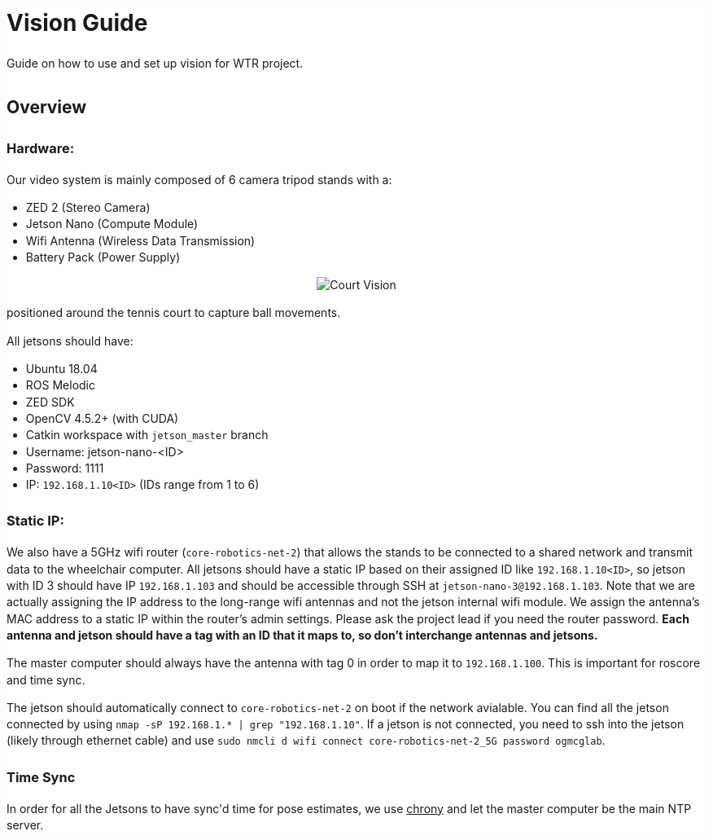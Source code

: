 
# Vision Guide
Guide on how to use and set up vision for WTR project. 

## Overview
### Hardware:
Our video system is mainly composed of 6 camera tripod stands with a:

- ZED 2 (Stereo Camera)
- Jetson Nano (Compute Module)
- Wifi Antenna (Wireless Data Transmission)
- Battery Pack (Power Supply)

<p align="center">
    <img src="documents/photos/zed_diagram.png" alt="Court Vision" width="400" />
</p>

positioned around the tennis court to capture ball movements. 

All jetsons should have:
- Ubuntu 18.04
- ROS Melodic
- ZED SDK
- OpenCV 4.5.2+ (with CUDA)
- Catkin workspace with `jetson_master` branch
- Username: jetson-nano-\<ID>
- Password: 1111
- IP: `192.168.1.10<ID>`  (IDs range from 1 to 6)


### Static IP:

We also have a 5GHz wifi router (`core-robotics-net-2`) that allows the stands to be connected to a shared network and transmit data to the wheelchair computer. All jetsons should have a static IP based on their assigned ID like `192.168.1.10<ID>`, so jetson with ID 3 should have IP `192.168.1.103` and should be accessible through SSH at `jetson-nano-3@192.168.1.103`. Note that we are actually assigning the IP address to the long-range wifi antennas and not the jetson internal wifi module. We assign the antenna’s MAC address to a static IP within the router’s admin settings. Please ask the project lead if you need the router password. **Each antenna and jetson should have a tag with an ID that it maps to, so don’t interchange antennas and jetsons.**

The master computer should always have the antenna with tag 0 in order to map it to `192.168.1.100`. This is important for roscore and time sync. 

The jetson should automatically connect to `core-robotics-net-2` on boot if the network avialable. You can find all the jetson connected by using `nmap -sP 192.168.1.* | grep "192.168.1.10"`. If a jetson is not connected, you need to ssh into the jetson (likely through ethernet cable) and use `sudo nmcli d wifi connect core-robotics-net-2_5G password ogmcglab`. 

### Time Sync
In order for all the Jetsons to have sync'd time for pose estimates, we use [chrony](https://answers.ros.org/question/298821/tf-timeout-with-multiple-machines/) and let the master computer be the main NTP server.  

